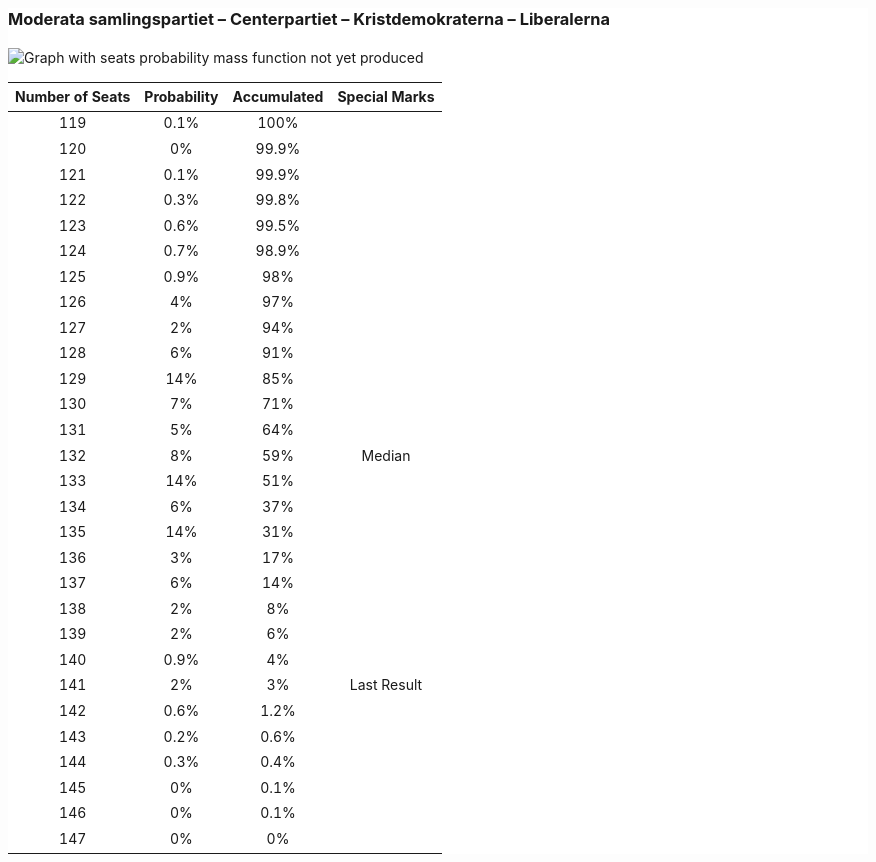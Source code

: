 ### Moderata samlingspartiet – Centerpartiet – Kristdemokraterna – Liberalerna

![Graph with seats probability mass function not yet produced](2018-08-30-SKOP-coalitions-seats-pmf-m–c–kd–l.png "Seats Probability Mass Function")

| Number of Seats | Probability | Accumulated | Special Marks |
|:---------------:|:-----------:|:-----------:|:-------------:|
| 119 | 0.1% | 100% |  |
| 120 | 0% | 99.9% |  |
| 121 | 0.1% | 99.9% |  |
| 122 | 0.3% | 99.8% |  |
| 123 | 0.6% | 99.5% |  |
| 124 | 0.7% | 98.9% |  |
| 125 | 0.9% | 98% |  |
| 126 | 4% | 97% |  |
| 127 | 2% | 94% |  |
| 128 | 6% | 91% |  |
| 129 | 14% | 85% |  |
| 130 | 7% | 71% |  |
| 131 | 5% | 64% |  |
| 132 | 8% | 59% | Median |
| 133 | 14% | 51% |  |
| 134 | 6% | 37% |  |
| 135 | 14% | 31% |  |
| 136 | 3% | 17% |  |
| 137 | 6% | 14% |  |
| 138 | 2% | 8% |  |
| 139 | 2% | 6% |  |
| 140 | 0.9% | 4% |  |
| 141 | 2% | 3% | Last Result |
| 142 | 0.6% | 1.2% |  |
| 143 | 0.2% | 0.6% |  |
| 144 | 0.3% | 0.4% |  |
| 145 | 0% | 0.1% |  |
| 146 | 0% | 0.1% |  |
| 147 | 0% | 0% |  |
